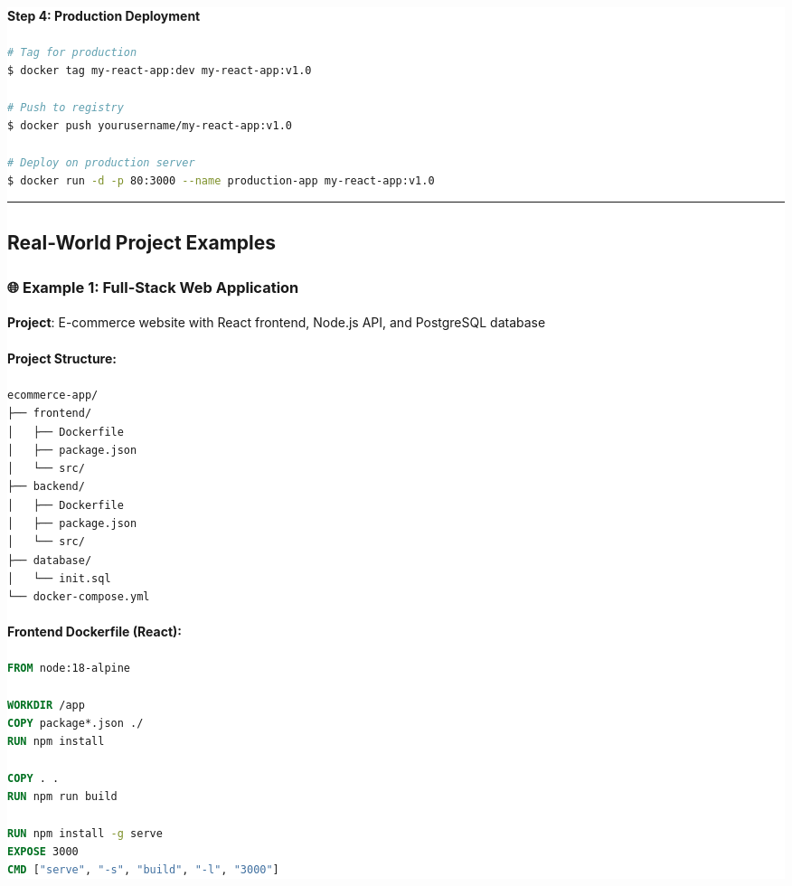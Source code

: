 #### **Step 4: Production Deployment**
```bash
# Tag for production
$ docker tag my-react-app:dev my-react-app:v1.0

# Push to registry
$ docker push yourusername/my-react-app:v1.0

# Deploy on production server
$ docker run -d -p 80:3000 --name production-app my-react-app:v1.0
```

---

## Real-World Project Examples

### 🌐 **Example 1: Full-Stack Web Application**

**Project**: E-commerce website with React frontend, Node.js API, and PostgreSQL database

#### **Project Structure**:
```
ecommerce-app/
├── frontend/
│   ├── Dockerfile
│   ├── package.json
│   └── src/
├── backend/
│   ├── Dockerfile
│   ├── package.json
│   └── src/
├── database/
│   └── init.sql
└── docker-compose.yml
```

#### **Frontend Dockerfile** (React):
```dockerfile
FROM node:18-alpine

WORKDIR /app
COPY package*.json ./
RUN npm install

COPY . .
RUN npm run build

RUN npm install -g serve
EXPOSE 3000
CMD ["serve", "-s", "build", "-l", "3000"]
```
